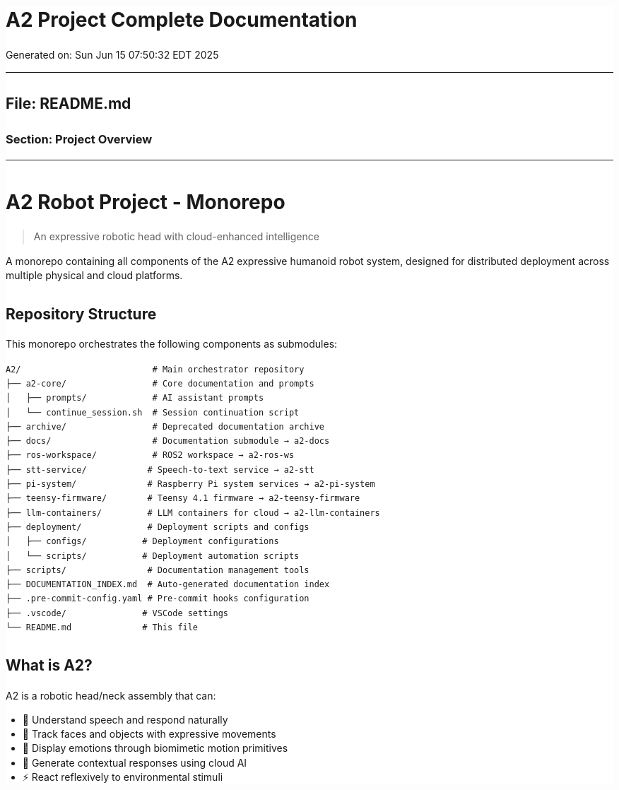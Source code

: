 # A2 Project Complete Documentation
Generated on: Sun Jun 15 07:50:32 EDT 2025


---
## File: README.md
### Section: Project Overview
---

# A2 Robot Project - Monorepo

> An expressive robotic head with cloud-enhanced intelligence

A monorepo containing all components of the A2 expressive humanoid robot system, designed for distributed deployment across multiple physical and cloud platforms.

## Repository Structure

This monorepo orchestrates the following components as submodules:

```
A2/                          # Main orchestrator repository
├── a2-core/                 # Core documentation and prompts
│   ├── prompts/             # AI assistant prompts
│   └── continue_session.sh  # Session continuation script
├── archive/                 # Deprecated documentation archive
├── docs/                    # Documentation submodule → a2-docs
├── ros-workspace/           # ROS2 workspace → a2-ros-ws
├── stt-service/            # Speech-to-text service → a2-stt
├── pi-system/              # Raspberry Pi system services → a2-pi-system
├── teensy-firmware/        # Teensy 4.1 firmware → a2-teensy-firmware
├── llm-containers/         # LLM containers for cloud → a2-llm-containers
├── deployment/             # Deployment scripts and configs
│   ├── configs/           # Deployment configurations
│   └── scripts/           # Deployment automation scripts
├── scripts/                # Documentation management tools
├── DOCUMENTATION_INDEX.md  # Auto-generated documentation index
├── .pre-commit-config.yaml # Pre-commit hooks configuration
├── .vscode/               # VSCode settings
└── README.md              # This file
```

## What is A2?

A2 is a robotic head/neck assembly that can:
- 🎤 Understand speech and respond naturally
- 👀 Track faces and objects with expressive movements
- 🤖 Display emotions through biomimetic motion primitives
- 💬 Generate contextual responses using cloud AI
- ⚡ React reflexively to environmental stimuli
